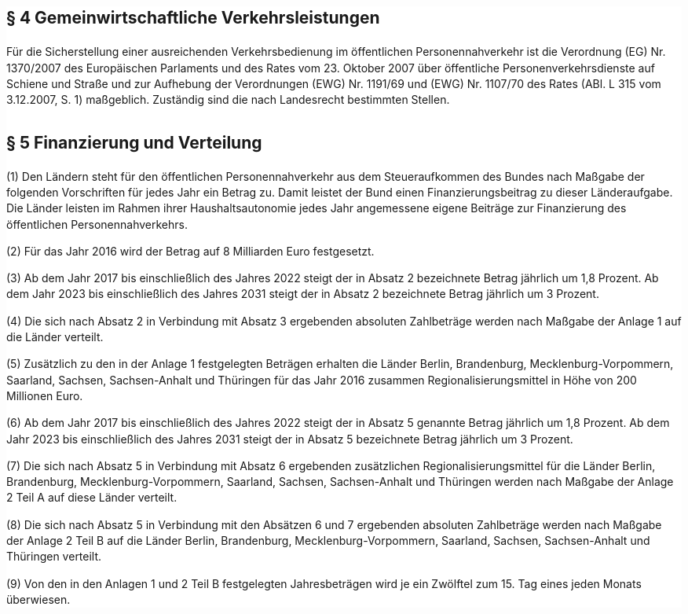 
## § 4 Gemeinwirtschaftliche Verkehrsleistungen

Für die Sicherstellung einer ausreichenden Verkehrsbedienung im
öffentlichen Personennahverkehr ist die Verordnung (EG) Nr. 1370/2007
des Europäischen Parlaments und des Rates vom 23. Oktober 2007 über
öffentliche Personenverkehrsdienste auf Schiene und Straße und zur
Aufhebung der Verordnungen (EWG) Nr. 1191/69 und (EWG) Nr. 1107/70 des
Rates (ABl. L 315 vom 3.12.2007, S. 1) maßgeblich. Zuständig sind die
nach Landesrecht bestimmten Stellen.


## § 5 Finanzierung und Verteilung

(1) Den Ländern steht für den öffentlichen Personennahverkehr aus dem
Steueraufkommen des Bundes nach Maßgabe der folgenden Vorschriften für
jedes Jahr ein Betrag zu. Damit leistet der Bund einen
Finanzierungsbeitrag zu dieser Länderaufgabe. Die Länder leisten im
Rahmen ihrer Haushaltsautonomie jedes Jahr angemessene eigene Beiträge
zur Finanzierung des öffentlichen Personennahverkehrs.

(2) Für das Jahr 2016 wird der Betrag auf 8 Milliarden Euro
festgesetzt.

(3) Ab dem Jahr 2017 bis einschließlich des Jahres 2022 steigt der in
Absatz 2 bezeichnete Betrag jährlich um 1,8 Prozent. Ab dem Jahr 2023
bis einschließlich des Jahres 2031 steigt der in Absatz 2 bezeichnete
Betrag jährlich um 3 Prozent.

(4) Die sich nach Absatz 2 in Verbindung mit Absatz 3 ergebenden
absoluten Zahlbeträge werden nach Maßgabe der Anlage 1 auf die Länder
verteilt.

(5) Zusätzlich zu den in der Anlage 1 festgelegten Beträgen erhalten
die Länder Berlin, Brandenburg, Mecklenburg-Vorpommern, Saarland,
Sachsen, Sachsen-Anhalt und Thüringen für das Jahr 2016 zusammen
Regionalisierungsmittel in Höhe von 200 Millionen Euro.

(6) Ab dem Jahr 2017 bis einschließlich des Jahres 2022 steigt der in
Absatz 5 genannte Betrag jährlich um 1,8 Prozent. Ab dem Jahr 2023 bis
einschließlich des Jahres 2031 steigt der in Absatz 5 bezeichnete
Betrag jährlich um 3 Prozent.

(7) Die sich nach Absatz 5 in Verbindung mit Absatz 6 ergebenden
zusätzlichen Regionalisierungsmittel für die Länder Berlin,
Brandenburg, Mecklenburg-Vorpommern, Saarland, Sachsen, Sachsen-Anhalt
und Thüringen werden nach Maßgabe der Anlage 2 Teil A auf diese Länder
verteilt.

(8) Die sich nach Absatz 5 in Verbindung mit den Absätzen 6 und 7
ergebenden absoluten Zahlbeträge werden nach Maßgabe der Anlage 2 Teil
B auf die Länder Berlin, Brandenburg, Mecklenburg-Vorpommern,
Saarland, Sachsen, Sachsen-Anhalt und Thüringen verteilt.

(9) Von den in den Anlagen 1 und 2 Teil B festgelegten Jahresbeträgen
wird je ein Zwölftel zum 15. Tag eines jeden Monats überwiesen.

